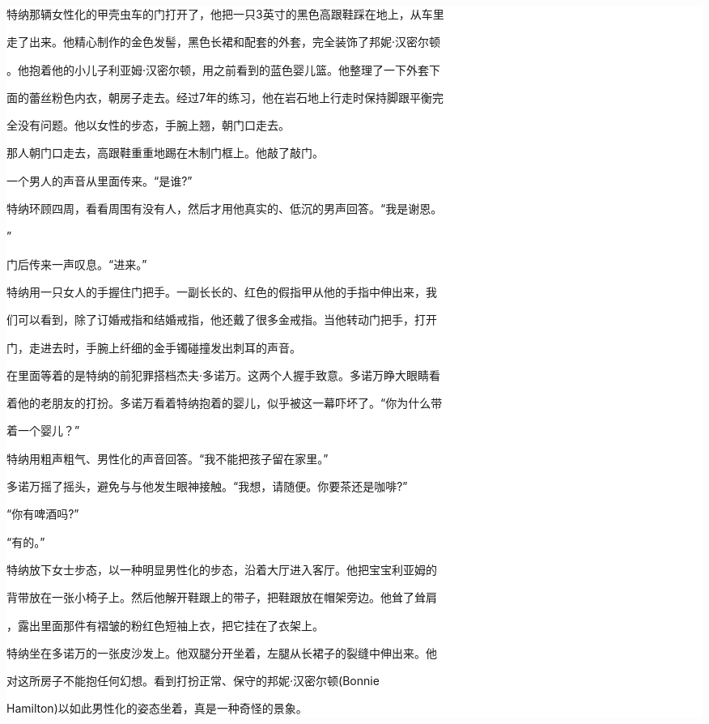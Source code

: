 特纳那辆女性化的甲壳虫车的门打开了，他把一只3英寸的黑色高跟鞋踩在地上，从车里

走了出来。他精心制作的金色发髻，黑色长裙和配套的外套，完全装饰了邦妮·汉密尔顿

。他抱着他的小儿子利亚姆·汉密尔顿，用之前看到的蓝色婴儿篮。他整理了一下外套下

面的蕾丝粉色内衣，朝房子走去。经过7年的练习，他在岩石地上行走时保持脚跟平衡完

全没有问题。他以女性的步态，手腕上翘，朝门口走去。

那人朝门口走去，高跟鞋重重地踢在木制门框上。他敲了敲门。

一个男人的声音从里面传来。“是谁?”



特纳环顾四周，看看周围有没有人，然后才用他真实的、低沉的男声回答。“我是谢恩。

”



门后传来一声叹息。“进来。”



特纳用一只女人的手握住门把手。一副长长的、红色的假指甲从他的手指中伸出来，我

们可以看到，除了订婚戒指和结婚戒指，他还戴了很多金戒指。当他转动门把手，打开

门，走进去时，手腕上纤细的金手镯碰撞发出刺耳的声音。

在里面等着的是特纳的前犯罪搭档杰夫·多诺万。这两个人握手致意。多诺万睁大眼睛看

着他的老朋友的打扮。多诺万看着特纳抱着的婴儿，似乎被这一幕吓坏了。“你为什么带

着一个婴儿？”

特纳用粗声粗气、男性化的声音回答。“我不能把孩子留在家里。”



多诺万摇了摇头，避免与与他发生眼神接触。“我想，请随便。你要茶还是咖啡?”





“你有啤酒吗?”





“有的。”



特纳放下女士步态，以一种明显男性化的步态，沿着大厅进入客厅。他把宝宝利亚姆的

背带放在一张小椅子上。然后他解开鞋跟上的带子，把鞋跟放在帽架旁边。他耸了耸肩

，露出里面那件有褶皱的粉红色短袖上衣，把它挂在了衣架上。



特纳坐在多诺万的一张皮沙发上。他双腿分开坐着，左腿从长裙子的裂缝中伸出来。他

对这所房子不能抱任何幻想。看到打扮正常、保守的邦妮·汉密尔顿(Bonnie

Hamilton)以如此男性化的姿态坐着，真是一种奇怪的景象。
